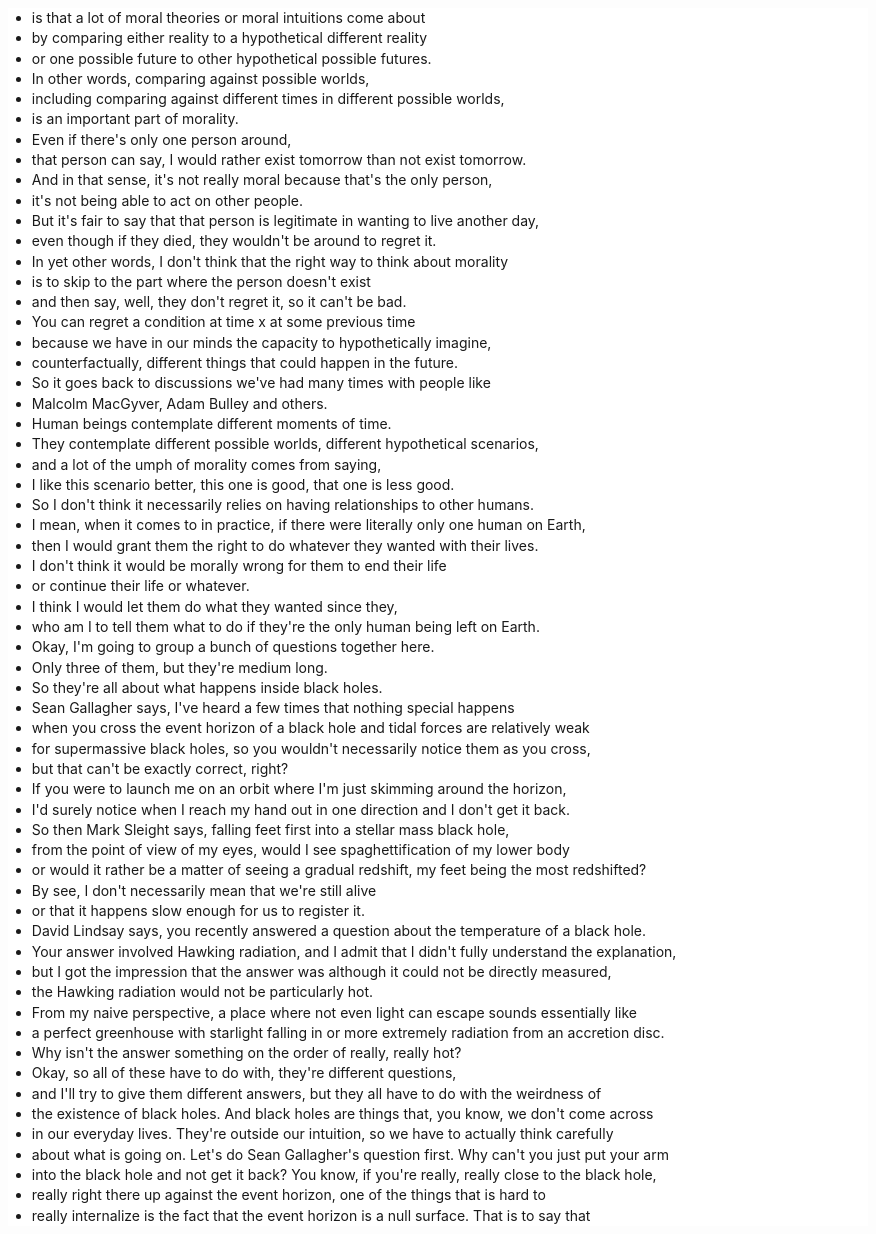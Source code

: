*  is that a lot of moral theories or moral intuitions come about
*  by comparing either reality to a hypothetical different reality
*  or one possible future to other hypothetical possible futures.
*  In other words, comparing against possible worlds,
*  including comparing against different times in different possible worlds,
*  is an important part of morality.
*  Even if there's only one person around,
*  that person can say, I would rather exist tomorrow than not exist tomorrow.
*  And in that sense, it's not really moral because that's the only person,
*  it's not being able to act on other people.
*  But it's fair to say that that person is legitimate in wanting to live another day,
*  even though if they died, they wouldn't be around to regret it.
*  In yet other words, I don't think that the right way to think about morality
*  is to skip to the part where the person doesn't exist
*  and then say, well, they don't regret it, so it can't be bad.
*  You can regret a condition at time x at some previous time
*  because we have in our minds the capacity to hypothetically imagine,
*  counterfactually, different things that could happen in the future.
*  So it goes back to discussions we've had many times with people like
*  Malcolm MacGyver, Adam Bulley and others.
*  Human beings contemplate different moments of time.
*  They contemplate different possible worlds, different hypothetical scenarios,
*  and a lot of the umph of morality comes from saying,
*  I like this scenario better, this one is good, that one is less good.
*  So I don't think it necessarily relies on having relationships to other humans.
*  I mean, when it comes to in practice, if there were literally only one human on Earth,
*  then I would grant them the right to do whatever they wanted with their lives.
*  I don't think it would be morally wrong for them to end their life
*  or continue their life or whatever.
*  I think I would let them do what they wanted since they,
*  who am I to tell them what to do if they're the only human being left on Earth.
*  Okay, I'm going to group a bunch of questions together here.
*  Only three of them, but they're medium long.
*  So they're all about what happens inside black holes.
*  Sean Gallagher says, I've heard a few times that nothing special happens
*  when you cross the event horizon of a black hole and tidal forces are relatively weak
*  for supermassive black holes, so you wouldn't necessarily notice them as you cross,
*  but that can't be exactly correct, right?
*  If you were to launch me on an orbit where I'm just skimming around the horizon,
*  I'd surely notice when I reach my hand out in one direction and I don't get it back.
*  So then Mark Sleight says, falling feet first into a stellar mass black hole,
*  from the point of view of my eyes, would I see spaghettification of my lower body
*  or would it rather be a matter of seeing a gradual redshift, my feet being the most redshifted?
*  By see, I don't necessarily mean that we're still alive
*  or that it happens slow enough for us to register it.
*  David Lindsay says, you recently answered a question about the temperature of a black hole.
*  Your answer involved Hawking radiation, and I admit that I didn't fully understand the explanation,
*  but I got the impression that the answer was although it could not be directly measured,
*  the Hawking radiation would not be particularly hot.
*  From my naive perspective, a place where not even light can escape sounds essentially like
*  a perfect greenhouse with starlight falling in or more extremely radiation from an accretion disc.
*  Why isn't the answer something on the order of really, really hot?
*  Okay, so all of these have to do with, they're different questions,
*  and I'll try to give them different answers, but they all have to do with the weirdness of
*  the existence of black holes. And black holes are things that, you know, we don't come across
*  in our everyday lives. They're outside our intuition, so we have to actually think carefully
*  about what is going on. Let's do Sean Gallagher's question first. Why can't you just put your arm
*  into the black hole and not get it back? You know, if you're really, really close to the black hole,
*  really right there up against the event horizon, one of the things that is hard to
*  really internalize is the fact that the event horizon is a null surface. That is to say that